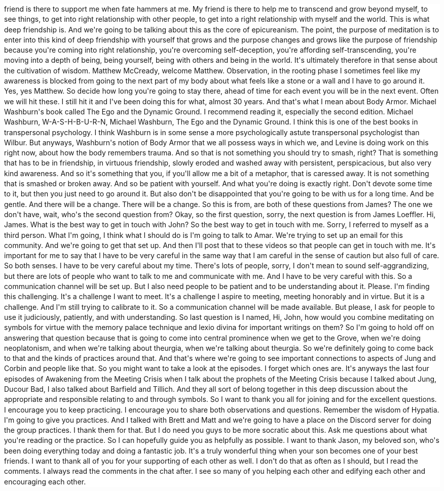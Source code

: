 friend is there to support me when fate hammers at me. My friend is there to help me to transcend and grow beyond myself, to see things, to get into right relationship with other people, to get into a right relationship with myself and the world. This is what deep friendship is. And we're going to be talking about this as the core of epicureanism. The point, the purpose of meditation is to enter into this kind of deep friendship with yourself that grows and the purpose changes and grows like the purpose of friendship because you're coming into right relationship, you're overcoming self-deception, you're affording self-transcending, you're moving into a depth of being, being yourself, being with others and being in the world. It's ultimately therefore in that sense about the cultivation of wisdom. Matthew McCready, welcome Matthew. Observation, in the rooting phase I sometimes feel like my awareness is blocked from going to the next part of my body about what feels like a stone or a wall and I have to go around it. Yes, yes Matthew. So decide how long you're going to stay there, ahead of time for each event you will be in the next event. Often we will hit these. I still hit it and I've been doing this for what, almost 30 years. And that's what I mean about Body Armor. Michael Washburn's book called The Ego and the Dynamic Ground. I recommend reading it, especially the second edition. Michael Washburn, W-A-S-H-B-U-R-N, Michael Washburn, The Ego and the Dynamic Ground. I think this is one of the best books in transpersonal psychology. I think Washburn is in some sense a more psychologically astute transpersonal psychologist than Wilbur. But anyways, Washburn's notion of Body Armor that we all possess ways in which we, and Levine is doing work on this right now, about how the body remembers trauma. And so that is not something you should try to smash, right? That is something that has to be in friendship, in virtuous friendship, slowly eroded and washed away with persistent, perspicacious, but also very kind awareness. And so it's something that you, if you'll allow me a bit of a metaphor, that is caressed away. It is not something that is smashed or broken away. And so be patient with yourself. And what you're doing is exactly right. Don't devote some time to it, but then you just need to go around it. But also don't be disappointed that you're going to be with us for a long time. And be gentle. And there will be a change. There will be a change. So this is from, are both of these questions from James? The one we don't have, wait, who's the second question from? Okay, so the first question, sorry, the next question is from James Loeffler. Hi, James. What is the best way to get in touch with John? So the best way to get in touch with me. Sorry, I referred to myself as a third person. What I'm going, I think what I should do is I'm going to talk to Amar. We're trying to set up an email for this community. And we're going to get that set up. And then I'll post that to these videos so that people can get in touch with me. It's important for me to say that I have to be very careful in the same way that I am careful in the sense of caution but also full of care. So both senses. I have to be very careful about my time. There's lots of people, sorry, I don't mean to sound self-aggrandizing, but there are lots of people who want to talk to me and communicate with me. And I have to be very careful with this. So a communication channel will be set up. But I also need people to be patient and to be understanding about it. Please. I'm finding this challenging. It's a challenge I want to meet. It's a challenge I aspire to meeting, meeting honorably and in virtue. But it is a challenge. And I'm still trying to calibrate to it. So a communication channel will be made available. But please, I ask for people to use it judiciously, patiently, and with understanding. So last question is I named, Hi, John, how would you combine meditating on symbols for virtue with the memory palace technique and lexio divina for important writings on them? So I'm going to hold off on answering that question because that is going to come into central prominence when we get to the Grove, when we're doing neoplatonism, and when we're talking about theurgia, when we're talking about theurgia. So we're definitely going to come back to that and the kinds of practices around that. And that's where we're going to see important connections to aspects of Jung and Corbin and people like that. So you might want to take a look at the episodes. I forget which ones are. It's anyways the last four episodes of Awakening from the Meeting Crisis when I talk about the prophets of the Meeting Crisis because I talked about Jung, Ducour Bad, I also talked about Barfield and Tillich. And they all sort of belong together in this deep discussion about the appropriate and responsible relating to and through symbols. So I want to thank you all for joining and for the excellent questions. I encourage you to keep practicing. I encourage you to share both observations and questions. Remember the wisdom of Hypatia. I'm going to give you practices. And I talked with Brett and Matt and we're going to have a place on the Discord server for doing the group practices. I thank them for that. But I do need you guys to be more socratic about this. Ask me questions about what you're reading or the practice. So I can hopefully guide you as helpfully as possible. I want to thank Jason, my beloved son, who's been doing everything today and doing a fantastic job. It's a truly wonderful thing when your son becomes one of your best friends. I want to thank all of you for your supporting of each other as well. I don't do that as often as I should, but I read the comments. I always read the comments in the chat after. I see so many of you helping each other and edifying each other and encouraging each other.